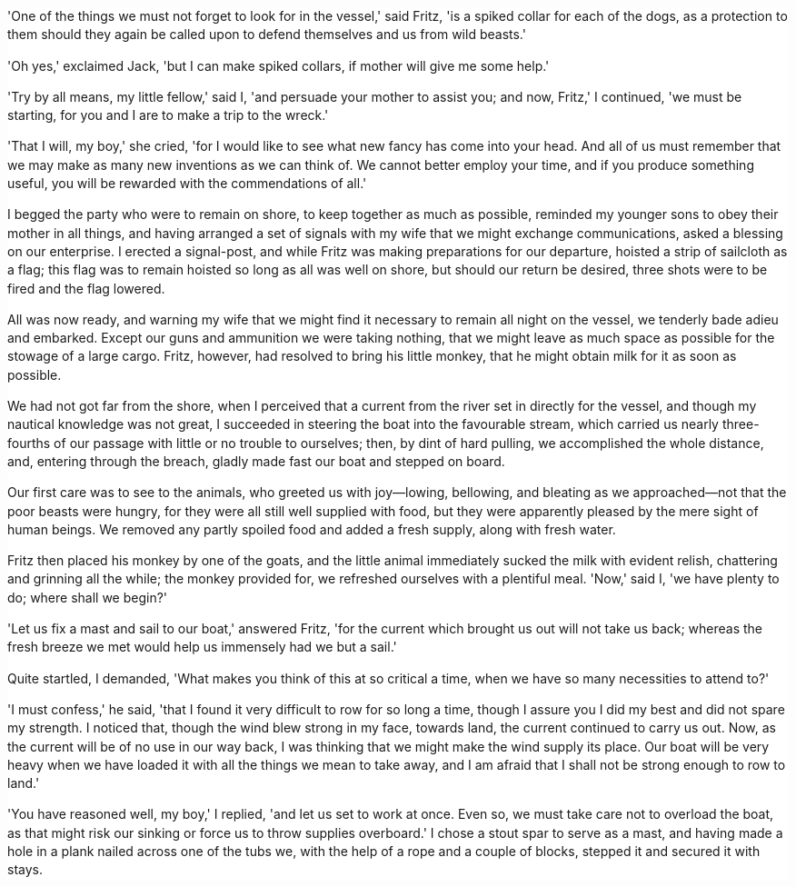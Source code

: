 'One of the things we must not forget to look for in the vessel,' said Fritz, 'is a spiked collar for each of the dogs, as a protection to them should they again be called upon to defend themselves and us from wild beasts.'

'Oh yes,' exclaimed Jack, 'but I can make spiked collars, if mother will give me some help.'

'Try by all means, my little fellow,' said I, 'and persuade your mother to assist you; and now, Fritz,' I continued, 'we must be starting, for you and I are to make a trip to the wreck.'

'That I will, my boy,' she cried, 'for I would like to see what new fancy has come into your head. And all of us must remember that we may make as many new inventions as we can think of. We cannot better employ your time, and if you produce something useful, you will be rewarded with the commendations of all.'

I begged the party who were to remain on shore, to keep together as much as possible, reminded my younger sons to obey their mother in all things, and having arranged a set of signals with my wife that we might exchange communications, asked a blessing on our enterprise. I erected a signal-post, and while Fritz was making preparations for our departure, hoisted a strip of sailcloth as a flag; this flag was to remain hoisted so long as all was well on shore, but should our return be desired, three shots were to be fired and the flag lowered.

All was now ready, and warning my wife that we might find it necessary to remain all night on the vessel, we tenderly bade adieu and embarked. Except our guns and ammunition we were taking nothing, that we might leave as much space as possible for the stowage of a large cargo. Fritz, however, had resolved to bring his little monkey, that he might obtain milk for it as soon as possible.

We had not got far from the shore, when I perceived that a current from the river set in directly for the vessel, and though my nautical knowledge was not great, I succeeded in steering the boat into the favourable stream, which carried us nearly three-fourths of our passage with little or no trouble to ourselves; then, by dint of hard pulling, we accomplished the whole distance, and, entering through the breach, gladly made fast our boat and stepped on board.

Our first care was to see to the animals, who greeted us with joy—lowing, bellowing, and bleating as we approached—not that the poor beasts were hungry, for they were all still well supplied with food, but they were apparently pleased by the mere sight of human beings. We removed any partly spoiled food and added a fresh supply, along with fresh water.

Fritz then placed his monkey by one of the goats, and the little animal immediately sucked the milk with evident relish, chattering and grinning all the while; the monkey provided for, we refreshed ourselves with a plentiful meal. 'Now,' said I, 'we have plenty to do; where shall we begin?'

'Let us fix a mast and sail to our boat,' answered Fritz, 'for the current which brought us out will not take us back; whereas the fresh breeze we met would help us immensely had we but a sail.'

Quite startled, I demanded, 'What makes you think of this at so critical a time, when we have so many necessities to attend to?'

'I must confess,' he said, 'that I found it very difficult to row for so long a time, though I assure you I did my best and did not spare my strength. I noticed that, though the wind blew strong in my face, towards land, the current continued to carry us out. Now, as the current will be of no use in our way back, I was thinking that we might make the wind supply its place. Our boat will be very heavy when we have loaded it with all the things we mean to take away, and I am afraid that I shall not be strong enough to row to land.'

'You have reasoned well, my boy,' I replied, 'and let us set to work at once. Even so, we must take care not to overload the boat, as that might risk our sinking or force us to throw supplies overboard.' I chose a stout spar to serve as a mast, and having made a hole in a plank nailed across one of the tubs we, with the help of a rope and a couple of blocks, stepped it and secured it with stays.
